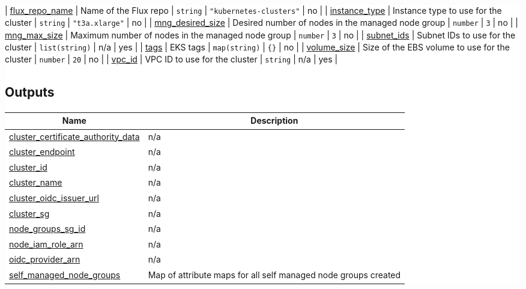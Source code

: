 | <a name="input_flux_repo_name"></a> [flux\_repo\_name](#input\_flux\_repo\_name) | Name of the Flux repo | `string` | `"kubernetes-clusters"` | no |
| <a name="input_instance_type"></a> [instance\_type](#input\_instance\_type) | Instance type to use for the cluster | `string` | `"t3a.xlarge"` | no |
| <a name="input_mng_desired_size"></a> [mng\_desired\_size](#input\_mng\_desired\_size) | Desired number of nodes in the managed node group | `number` | `3` | no |
| <a name="input_mng_max_size"></a> [mng\_max\_size](#input\_mng\_max\_size) | Maximum number of nodes in the managed node group | `number` | `3` | no |
| <a name="input_subnet_ids"></a> [subnet\_ids](#input\_subnet\_ids) | Subnet IDs to use for the cluster | `list(string)` | n/a | yes |
| <a name="input_tags"></a> [tags](#input\_tags) | EKS tags | `map(string)` | `{}` | no |
| <a name="input_volume_size"></a> [volume\_size](#input\_volume\_size) | Size of the EBS volume to use for the cluster | `number` | `20` | no |
| <a name="input_vpc_id"></a> [vpc\_id](#input\_vpc\_id) | VPC ID to use for the cluster | `string` | n/a | yes |

## Outputs

| Name | Description |
|------|-------------|
| <a name="output_cluster_certificate_authority_data"></a> [cluster\_certificate\_authority\_data](#output\_cluster\_certificate\_authority\_data) | n/a |
| <a name="output_cluster_endpoint"></a> [cluster\_endpoint](#output\_cluster\_endpoint) | n/a |
| <a name="output_cluster_id"></a> [cluster\_id](#output\_cluster\_id) | n/a |
| <a name="output_cluster_name"></a> [cluster\_name](#output\_cluster\_name) | n/a |
| <a name="output_cluster_oidc_issuer_url"></a> [cluster\_oidc\_issuer\_url](#output\_cluster\_oidc\_issuer\_url) | n/a |
| <a name="output_cluster_sg"></a> [cluster\_sg](#output\_cluster\_sg) | n/a |
| <a name="output_node_groups_sg_id"></a> [node\_groups\_sg\_id](#output\_node\_groups\_sg\_id) | n/a |
| <a name="output_node_iam_role_arn"></a> [node\_iam\_role\_arn](#output\_node\_iam\_role\_arn) | n/a |
| <a name="output_oidc_provider_arn"></a> [oidc\_provider\_arn](#output\_oidc\_provider\_arn) | n/a |
| <a name="output_self_managed_node_groups"></a> [self\_managed\_node\_groups](#output\_self\_managed\_node\_groups) | Map of attribute maps for all self managed node groups created |
